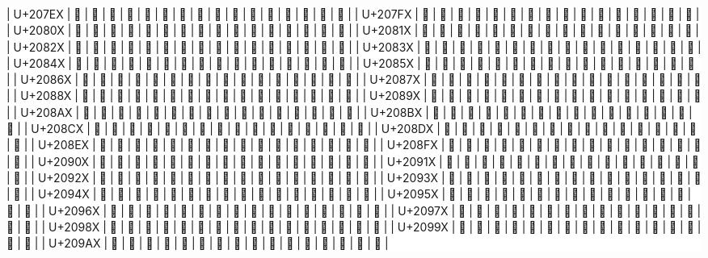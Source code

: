| U+207EX | &#x207E0; | &#x207E1; | &#x207E2; | &#x207E3; | &#x207E4; | &#x207E5; | &#x207E6; | &#x207E7; | &#x207E8; | &#x207E9; | &#x207EA; | &#x207EB; | &#x207EC; | &#x207ED; | &#x207EE; | &#x207EF; |
| U+207FX | &#x207F0; | &#x207F1; | &#x207F2; | &#x207F3; | &#x207F4; | &#x207F5; | &#x207F6; | &#x207F7; | &#x207F8; | &#x207F9; | &#x207FA; | &#x207FB; | &#x207FC; | &#x207FD; | &#x207FE; | &#x207FF; |
| U+2080X | &#x20800; | &#x20801; | &#x20802; | &#x20803; | &#x20804; | &#x20805; | &#x20806; | &#x20807; | &#x20808; | &#x20809; | &#x2080A; | &#x2080B; | &#x2080C; | &#x2080D; | &#x2080E; | &#x2080F; |
| U+2081X | &#x20810; | &#x20811; | &#x20812; | &#x20813; | &#x20814; | &#x20815; | &#x20816; | &#x20817; | &#x20818; | &#x20819; | &#x2081A; | &#x2081B; | &#x2081C; | &#x2081D; | &#x2081E; | &#x2081F; |
| U+2082X | &#x20820; | &#x20821; | &#x20822; | &#x20823; | &#x20824; | &#x20825; | &#x20826; | &#x20827; | &#x20828; | &#x20829; | &#x2082A; | &#x2082B; | &#x2082C; | &#x2082D; | &#x2082E; | &#x2082F; |
| U+2083X | &#x20830; | &#x20831; | &#x20832; | &#x20833; | &#x20834; | &#x20835; | &#x20836; | &#x20837; | &#x20838; | &#x20839; | &#x2083A; | &#x2083B; | &#x2083C; | &#x2083D; | &#x2083E; | &#x2083F; |
| U+2084X | &#x20840; | &#x20841; | &#x20842; | &#x20843; | &#x20844; | &#x20845; | &#x20846; | &#x20847; | &#x20848; | &#x20849; | &#x2084A; | &#x2084B; | &#x2084C; | &#x2084D; | &#x2084E; | &#x2084F; |
| U+2085X | &#x20850; | &#x20851; | &#x20852; | &#x20853; | &#x20854; | &#x20855; | &#x20856; | &#x20857; | &#x20858; | &#x20859; | &#x2085A; | &#x2085B; | &#x2085C; | &#x2085D; | &#x2085E; | &#x2085F; |
| U+2086X | &#x20860; | &#x20861; | &#x20862; | &#x20863; | &#x20864; | &#x20865; | &#x20866; | &#x20867; | &#x20868; | &#x20869; | &#x2086A; | &#x2086B; | &#x2086C; | &#x2086D; | &#x2086E; | &#x2086F; |
| U+2087X | &#x20870; | &#x20871; | &#x20872; | &#x20873; | &#x20874; | &#x20875; | &#x20876; | &#x20877; | &#x20878; | &#x20879; | &#x2087A; | &#x2087B; | &#x2087C; | &#x2087D; | &#x2087E; | &#x2087F; |
| U+2088X | &#x20880; | &#x20881; | &#x20882; | &#x20883; | &#x20884; | &#x20885; | &#x20886; | &#x20887; | &#x20888; | &#x20889; | &#x2088A; | &#x2088B; | &#x2088C; | &#x2088D; | &#x2088E; | &#x2088F; |
| U+2089X | &#x20890; | &#x20891; | &#x20892; | &#x20893; | &#x20894; | &#x20895; | &#x20896; | &#x20897; | &#x20898; | &#x20899; | &#x2089A; | &#x2089B; | &#x2089C; | &#x2089D; | &#x2089E; | &#x2089F; |
| U+208AX | &#x208A0; | &#x208A1; | &#x208A2; | &#x208A3; | &#x208A4; | &#x208A5; | &#x208A6; | &#x208A7; | &#x208A8; | &#x208A9; | &#x208AA; | &#x208AB; | &#x208AC; | &#x208AD; | &#x208AE; | &#x208AF; |
| U+208BX | &#x208B0; | &#x208B1; | &#x208B2; | &#x208B3; | &#x208B4; | &#x208B5; | &#x208B6; | &#x208B7; | &#x208B8; | &#x208B9; | &#x208BA; | &#x208BB; | &#x208BC; | &#x208BD; | &#x208BE; | &#x208BF; |
| U+208CX | &#x208C0; | &#x208C1; | &#x208C2; | &#x208C3; | &#x208C4; | &#x208C5; | &#x208C6; | &#x208C7; | &#x208C8; | &#x208C9; | &#x208CA; | &#x208CB; | &#x208CC; | &#x208CD; | &#x208CE; | &#x208CF; |
| U+208DX | &#x208D0; | &#x208D1; | &#x208D2; | &#x208D3; | &#x208D4; | &#x208D5; | &#x208D6; | &#x208D7; | &#x208D8; | &#x208D9; | &#x208DA; | &#x208DB; | &#x208DC; | &#x208DD; | &#x208DE; | &#x208DF; |
| U+208EX | &#x208E0; | &#x208E1; | &#x208E2; | &#x208E3; | &#x208E4; | &#x208E5; | &#x208E6; | &#x208E7; | &#x208E8; | &#x208E9; | &#x208EA; | &#x208EB; | &#x208EC; | &#x208ED; | &#x208EE; | &#x208EF; |
| U+208FX | &#x208F0; | &#x208F1; | &#x208F2; | &#x208F3; | &#x208F4; | &#x208F5; | &#x208F6; | &#x208F7; | &#x208F8; | &#x208F9; | &#x208FA; | &#x208FB; | &#x208FC; | &#x208FD; | &#x208FE; | &#x208FF; |
| U+2090X | &#x20900; | &#x20901; | &#x20902; | &#x20903; | &#x20904; | &#x20905; | &#x20906; | &#x20907; | &#x20908; | &#x20909; | &#x2090A; | &#x2090B; | &#x2090C; | &#x2090D; | &#x2090E; | &#x2090F; |
| U+2091X | &#x20910; | &#x20911; | &#x20912; | &#x20913; | &#x20914; | &#x20915; | &#x20916; | &#x20917; | &#x20918; | &#x20919; | &#x2091A; | &#x2091B; | &#x2091C; | &#x2091D; | &#x2091E; | &#x2091F; |
| U+2092X | &#x20920; | &#x20921; | &#x20922; | &#x20923; | &#x20924; | &#x20925; | &#x20926; | &#x20927; | &#x20928; | &#x20929; | &#x2092A; | &#x2092B; | &#x2092C; | &#x2092D; | &#x2092E; | &#x2092F; |
| U+2093X | &#x20930; | &#x20931; | &#x20932; | &#x20933; | &#x20934; | &#x20935; | &#x20936; | &#x20937; | &#x20938; | &#x20939; | &#x2093A; | &#x2093B; | &#x2093C; | &#x2093D; | &#x2093E; | &#x2093F; |
| U+2094X | &#x20940; | &#x20941; | &#x20942; | &#x20943; | &#x20944; | &#x20945; | &#x20946; | &#x20947; | &#x20948; | &#x20949; | &#x2094A; | &#x2094B; | &#x2094C; | &#x2094D; | &#x2094E; | &#x2094F; |
| U+2095X | &#x20950; | &#x20951; | &#x20952; | &#x20953; | &#x20954; | &#x20955; | &#x20956; | &#x20957; | &#x20958; | &#x20959; | &#x2095A; | &#x2095B; | &#x2095C; | &#x2095D; | &#x2095E; | &#x2095F; |
| U+2096X | &#x20960; | &#x20961; | &#x20962; | &#x20963; | &#x20964; | &#x20965; | &#x20966; | &#x20967; | &#x20968; | &#x20969; | &#x2096A; | &#x2096B; | &#x2096C; | &#x2096D; | &#x2096E; | &#x2096F; |
| U+2097X | &#x20970; | &#x20971; | &#x20972; | &#x20973; | &#x20974; | &#x20975; | &#x20976; | &#x20977; | &#x20978; | &#x20979; | &#x2097A; | &#x2097B; | &#x2097C; | &#x2097D; | &#x2097E; | &#x2097F; |
| U+2098X | &#x20980; | &#x20981; | &#x20982; | &#x20983; | &#x20984; | &#x20985; | &#x20986; | &#x20987; | &#x20988; | &#x20989; | &#x2098A; | &#x2098B; | &#x2098C; | &#x2098D; | &#x2098E; | &#x2098F; |
| U+2099X | &#x20990; | &#x20991; | &#x20992; | &#x20993; | &#x20994; | &#x20995; | &#x20996; | &#x20997; | &#x20998; | &#x20999; | &#x2099A; | &#x2099B; | &#x2099C; | &#x2099D; | &#x2099E; | &#x2099F; |
| U+209AX | &#x209A0; | &#x209A1; | &#x209A2; | &#x209A3; | &#x209A4; | &#x209A5; | &#x209A6; | &#x209A7; | &#x209A8; | &#x209A9; | &#x209AA; | &#x209AB; | &#x209AC; | &#x209AD; | &#x209AE; | &#x209AF; |